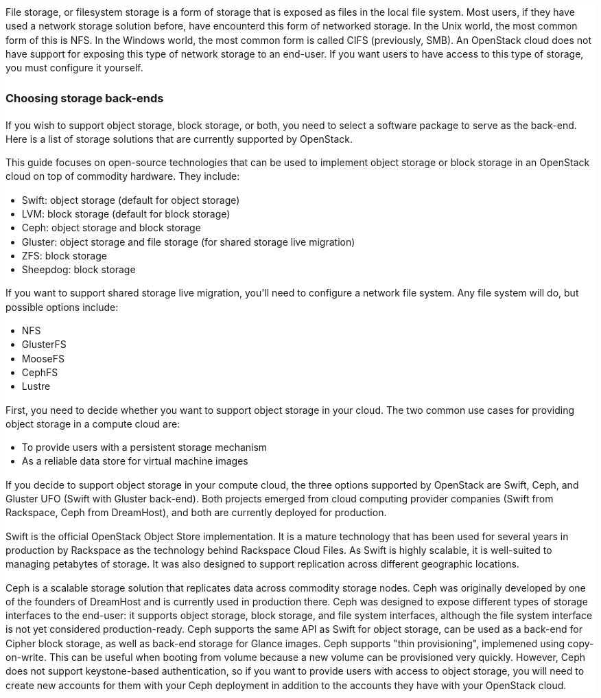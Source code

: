 File storage, or filesystem storage is a form of storage that is exposed as files in the local file system. Most users, if they have used a network storage solution before, have encounterd this form of networked storage. In the Unix world, the most common form of this is NFS. In the Windows world, the most common form is called CIFS (previously, SMB). An OpenStack cloud does not have support for exposing this type of network storage to an end-user. If you want users to have access to this type of storage, you must configure it yourself.

### Choosing storage back-ends
If you wish to support object storage, block storage, or both, you need to select a software package to serve as the back-end. Here is a list of storage solutions that are currently supported by OpenStack.

This guide focuses on open-source technologies that can be used to implement object storage or block storage in an OpenStack cloud on top of commodity hardware. They include:

* Swift: object storage (default for object storage)
* LVM: block storage (default for block storage)
* Ceph: object storage and block storage
* Gluster: object storage and file storage (for shared storage live migration)
* ZFS: block storage
* Sheepdog: block storage

If you want to support shared storage live migration, you'll need to configure a network file system. Any file system will do, but possible options include:

 * NFS
 * GlusterFS
 * MooseFS
 * CephFS
 * Lustre

First, you need to decide whether you want to support object storage in your cloud. The two common use cases for providing object storage in a compute cloud are:

 * To provide users with a persistent storage mechanism
 * As a reliable data store for virtual machine images

If you decide to support object storage in your compute cloud, the three  options supported by OpenStack are Swift, Ceph, and Gluster UFO (Swift with Gluster back-end). Both projects emerged from cloud computing provider companies (Swift from Rackspace, Ceph from DreamHost), and both are currently deployed for production.

Swift is the official OpenStack Object Store implementation. It is a mature technology that has been used for several years in production by Rackspace as the technology behind Rackspace Cloud Files. As Swift is highly scalable, it is  well-suited to managing petabytes of storage. It was also designed to support replication across different geographic locations.

Ceph is a scalable storage solution that replicates data across commodity storage nodes. Ceph was originally developed by one of the founders of DreamHost and is currently used in production there. Ceph was designed to expose different types of storage interfaces to the end-user: it supports object storage, block storage, and file system interfaces, although the file system interface is not yet considered production-ready. Ceph supports the same API as Swift for object storage, can be used as a back-end for Cipher block storage, as well as back-end storage for Glance images. Ceph supports "thin provisioning", implemened using copy-on-write. This can be useful when booting from volume because a new volume can be provisioned very quickly. However, Ceph does not support keystone-based authentication, so if you want to provide users with access to object storage, you will need to create new accounts for them with your Ceph deployment in addition to the accounts they have with your OpenStack cloud.
